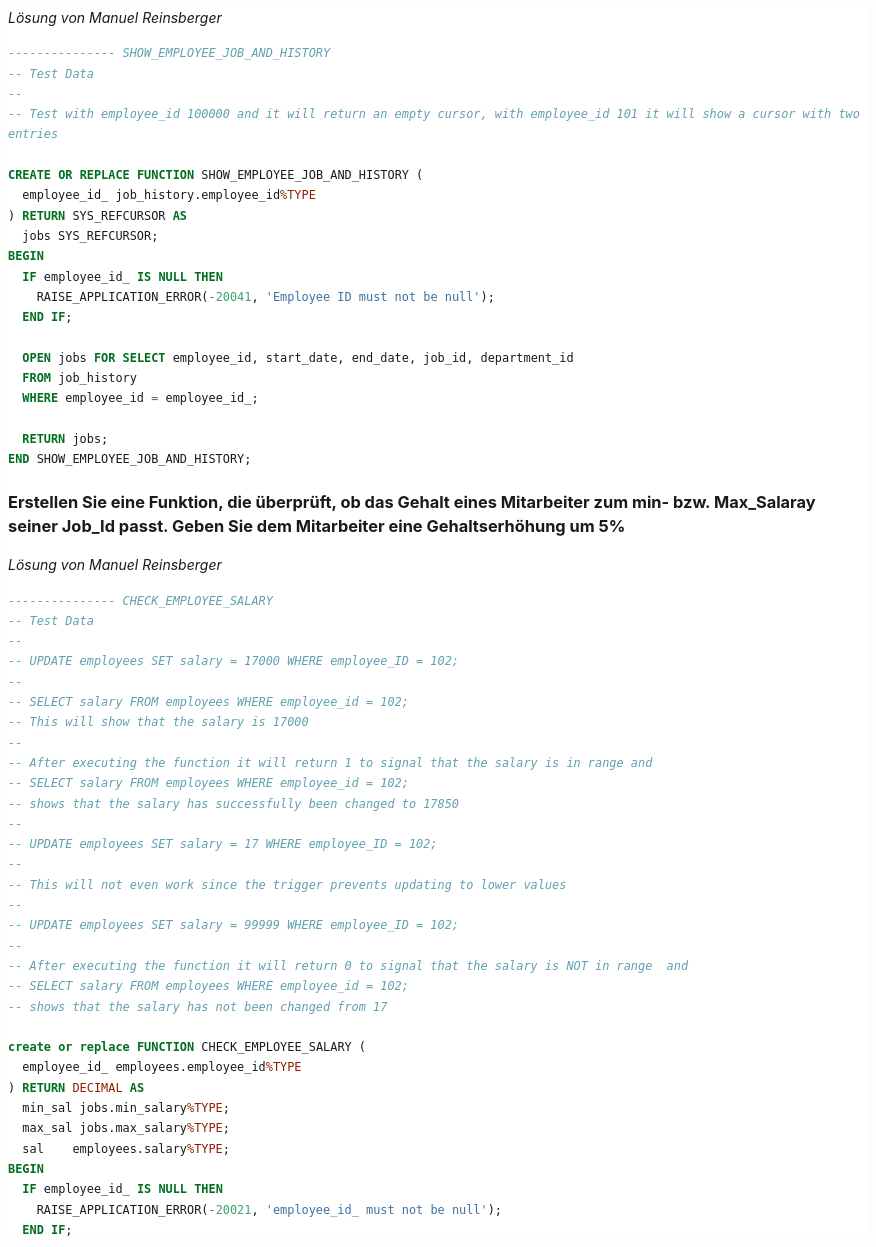 *Lösung von Manuel Reinsberger*

```sql
--------------- SHOW_EMPLOYEE_JOB_AND_HISTORY
-- Test Data
--
-- Test with employee_id 100000 and it will return an empty cursor, with employee_id 101 it will show a cursor with two entries

CREATE OR REPLACE FUNCTION SHOW_EMPLOYEE_JOB_AND_HISTORY (
  employee_id_ job_history.employee_id%TYPE
) RETURN SYS_REFCURSOR AS
  jobs SYS_REFCURSOR;
BEGIN
  IF employee_id_ IS NULL THEN
    RAISE_APPLICATION_ERROR(-20041, 'Employee ID must not be null');
  END IF;

  OPEN jobs FOR SELECT employee_id, start_date, end_date, job_id, department_id
  FROM job_history
  WHERE employee_id = employee_id_;

  RETURN jobs;
END SHOW_EMPLOYEE_JOB_AND_HISTORY;
```

### Erstellen Sie eine Funktion, die überprüft, ob das Gehalt eines Mitarbeiter zum min- bzw. Max_Salaray seiner Job_Id passt. Geben Sie dem Mitarbeiter eine Gehaltserhöhung um 5%

*Lösung von Manuel Reinsberger*

```sql
--------------- CHECK_EMPLOYEE_SALARY
-- Test Data
--
-- UPDATE employees SET salary = 17000 WHERE employee_ID = 102;
--
-- SELECT salary FROM employees WHERE employee_id = 102;
-- This will show that the salary is 17000
--
-- After executing the function it will return 1 to signal that the salary is in range and
-- SELECT salary FROM employees WHERE employee_id = 102;
-- shows that the salary has successfully been changed to 17850
--
-- UPDATE employees SET salary = 17 WHERE employee_ID = 102;
--
-- This will not even work since the trigger prevents updating to lower values
--
-- UPDATE employees SET salary = 99999 WHERE employee_ID = 102;
--
-- After executing the function it will return 0 to signal that the salary is NOT in range  and
-- SELECT salary FROM employees WHERE employee_id = 102;
-- shows that the salary has not been changed from 17

create or replace FUNCTION CHECK_EMPLOYEE_SALARY (
  employee_id_ employees.employee_id%TYPE
) RETURN DECIMAL AS
  min_sal jobs.min_salary%TYPE;
  max_sal jobs.max_salary%TYPE;
  sal    employees.salary%TYPE;
BEGIN
  IF employee_id_ IS NULL THEN
    RAISE_APPLICATION_ERROR(-20021, 'employee_id_ must not be null');
  END IF;
```